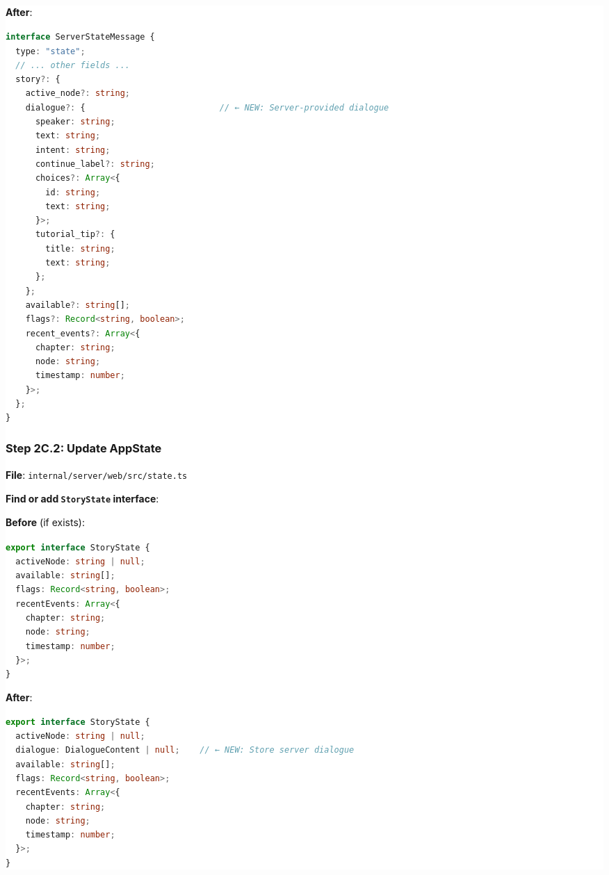 **After**:
```typescript
interface ServerStateMessage {
  type: "state";
  // ... other fields ...
  story?: {
    active_node?: string;
    dialogue?: {                           // ← NEW: Server-provided dialogue
      speaker: string;
      text: string;
      intent: string;
      continue_label?: string;
      choices?: Array<{
        id: string;
        text: string;
      }>;
      tutorial_tip?: {
        title: string;
        text: string;
      };
    };
    available?: string[];
    flags?: Record<string, boolean>;
    recent_events?: Array<{
      chapter: string;
      node: string;
      timestamp: number;
    }>;
  };
}
```

### Step 2C.2: Update AppState

**File**: `internal/server/web/src/state.ts`

**Find or add `StoryState` interface**:

**Before** (if exists):
```typescript
export interface StoryState {
  activeNode: string | null;
  available: string[];
  flags: Record<string, boolean>;
  recentEvents: Array<{
    chapter: string;
    node: string;
    timestamp: number;
  }>;
}
```

**After**:
```typescript
export interface StoryState {
  activeNode: string | null;
  dialogue: DialogueContent | null;    // ← NEW: Store server dialogue
  available: string[];
  flags: Record<string, boolean>;
  recentEvents: Array<{
    chapter: string;
    node: string;
    timestamp: number;
  }>;
}
```
